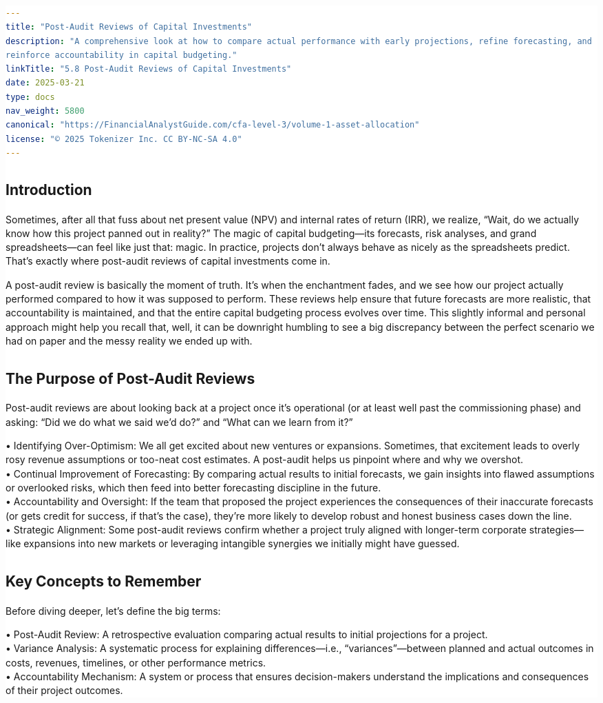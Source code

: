 ```yaml
---
title: "Post-Audit Reviews of Capital Investments"
description: "A comprehensive look at how to compare actual performance with early projections, refine forecasting, and reinforce accountability in capital budgeting."
linkTitle: "5.8 Post-Audit Reviews of Capital Investments"
date: 2025-03-21
type: docs
nav_weight: 5800
canonical: "https://FinancialAnalystGuide.com/cfa-level-3/volume-1-asset-allocation"
license: "© 2025 Tokenizer Inc. CC BY-NC-SA 4.0"
---
```


## Introduction
Sometimes, after all that fuss about net present value (NPV) and internal rates of return (IRR), we realize, “Wait, do we actually know how this project panned out in reality?” The magic of capital budgeting—its forecasts, risk analyses, and grand spreadsheets—can feel like just that: magic. In practice, projects don’t always behave as nicely as the spreadsheets predict. That’s exactly where post-audit reviews of capital investments come in.

A post-audit review is basically the moment of truth. It’s when the enchantment fades, and we see how our project actually performed compared to how it was supposed to perform. These reviews help ensure that future forecasts are more realistic, that accountability is maintained, and that the entire capital budgeting process evolves over time. This slightly informal and personal approach might help you recall that, well, it can be downright humbling to see a big discrepancy between the perfect scenario we had on paper and the messy reality we ended up with.

## The Purpose of Post-Audit Reviews
Post-audit reviews are about looking back at a project once it’s operational (or at least well past the commissioning phase) and asking: “Did we do what we said we’d do?” and “What can we learn from it?”

• Identifying Over-Optimism: We all get excited about new ventures or expansions. Sometimes, that excitement leads to overly rosy revenue assumptions or too-neat cost estimates. A post-audit helps us pinpoint where and why we overshot.  
• Continual Improvement of Forecasting: By comparing actual results to initial forecasts, we gain insights into flawed assumptions or overlooked risks, which then feed into better forecasting discipline in the future.  
• Accountability and Oversight: If the team that proposed the project experiences the consequences of their inaccurate forecasts (or gets credit for success, if that’s the case), they’re more likely to develop robust and honest business cases down the line.  
• Strategic Alignment: Some post-audit reviews confirm whether a project truly aligned with longer-term corporate strategies—like expansions into new markets or leveraging intangible synergies we initially might have guessed.

## Key Concepts to Remember
Before diving deeper, let’s define the big terms:

• Post-Audit Review: A retrospective evaluation comparing actual results to initial projections for a project.  
• Variance Analysis: A systematic process for explaining differences—i.e., “variances”—between planned and actual outcomes in costs, revenues, timelines, or other performance metrics.  
• Accountability Mechanism: A system or process that ensures decision-makers understand the implications and consequences of their project outcomes.  

